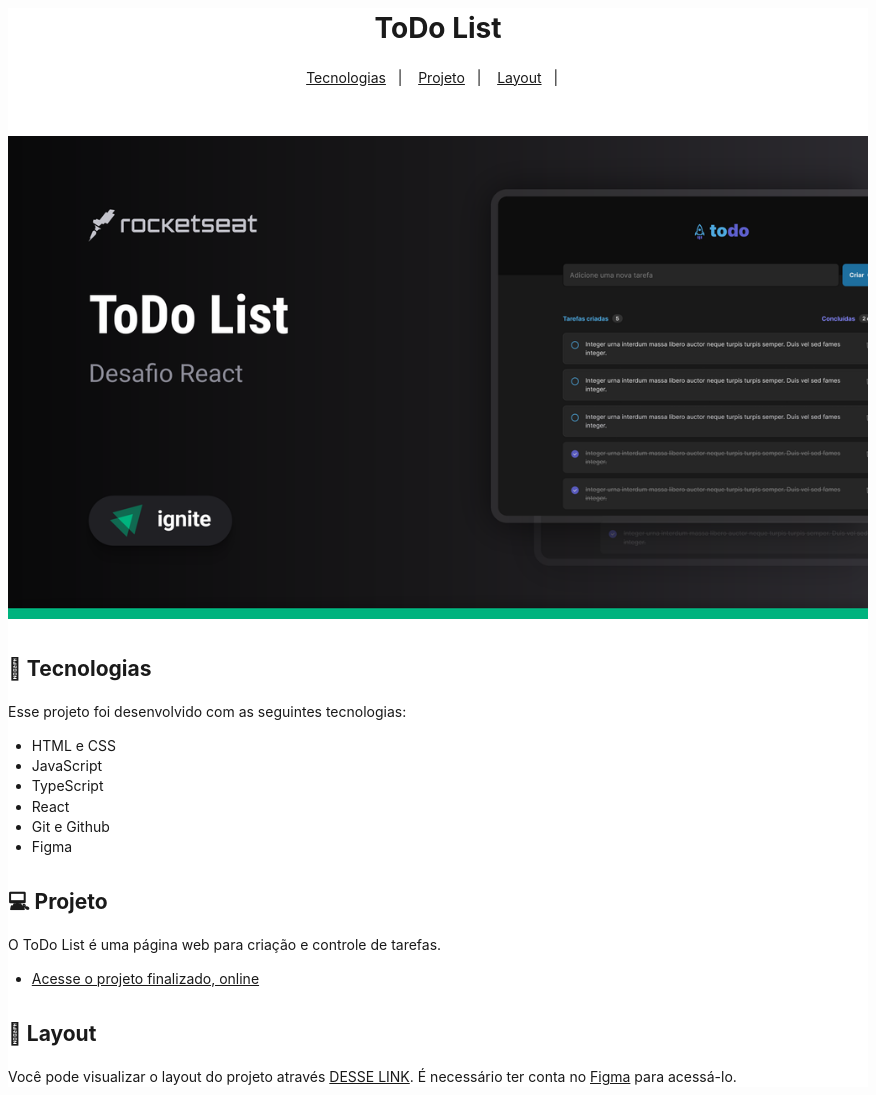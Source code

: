 <h1 align="center"> ToDo List </h1>

<p align="center">
  <a href="#-tecnologias">Tecnologias</a>&nbsp;&nbsp;&nbsp;|&nbsp;&nbsp;&nbsp;
  <a href="#-projeto">Projeto</a>&nbsp;&nbsp;&nbsp;|&nbsp;&nbsp;&nbsp;
  <a href="#-layout">Layout</a>&nbsp;&nbsp;&nbsp;|&nbsp;&nbsp;&nbsp;
</p>

<br>

<p align="center">
  <img alt="projeto ToDo List" src="./src/assets/preview.svg" width="100%">
</p>

## 🚀 Tecnologias

Esse projeto foi desenvolvido com as seguintes tecnologias:

- HTML e CSS
- JavaScript
- TypeScript
- React
- Git e Github
- Figma

## 💻 Projeto

O ToDo List é uma página web para criação e controle de tarefas.

- [Acesse o projeto finalizado, online](https://jonasmaia12.github.io/to-do-list/)

## 🔖 Layout

Você pode visualizar o layout do projeto através [DESSE LINK](https://www.figma.com/file/0n0zDN7zbzhRbaEO74Xesx/ToDo-List/duplicate). É necessário ter conta no [Figma](https://figma.com) para acessá-lo.
